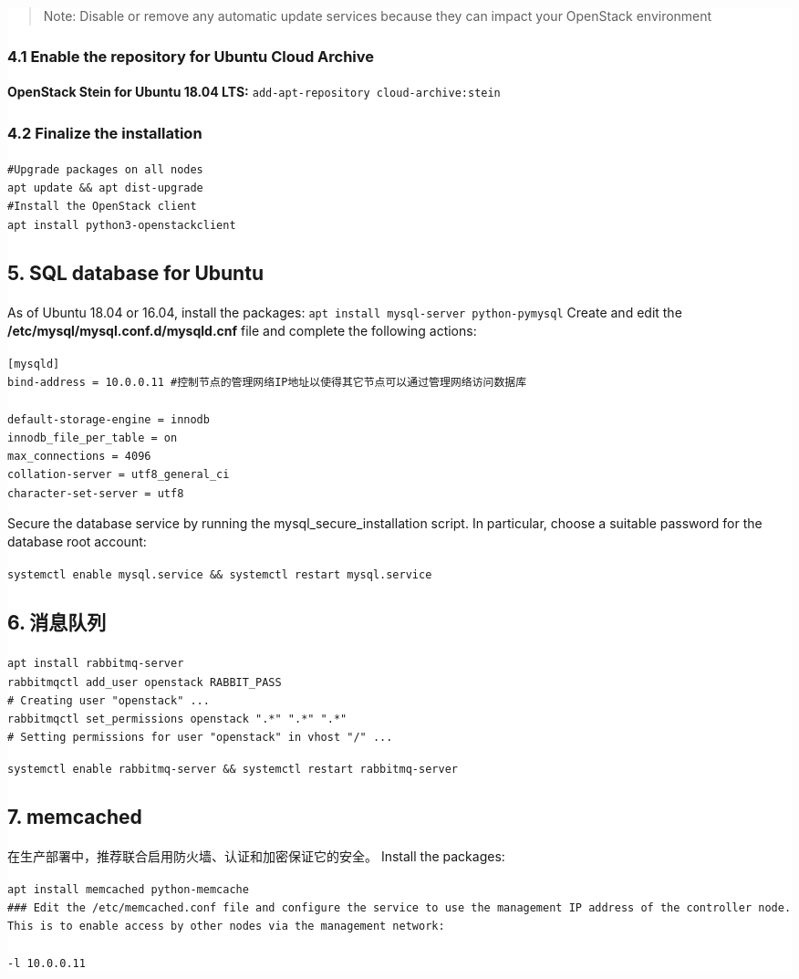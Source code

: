 > Note: Disable or remove any automatic update services because they can impact your OpenStack environment

### **4.1 Enable the repository for Ubuntu Cloud Archive**

**OpenStack Stein for Ubuntu 18.04 LTS:** `add-apt-repository cloud-archive:stein`

### **4.2 Finalize the installation**

```text
#Upgrade packages on all nodes
apt update && apt dist-upgrade
#Install the OpenStack client
apt install python3-openstackclient
```

## 5. SQL database for Ubuntu

As of Ubuntu 18.04 or 16.04, install the packages: `apt install mysql-server python-pymysql` Create and edit the **/etc/mysql/mysql.conf.d/mysqld.cnf** file and complete the following actions:

```text
[mysqld]
bind-address = 10.0.0.11 #控制节点的管理网络IP地址以使得其它节点可以通过管理网络访问数据库

default-storage-engine = innodb
innodb_file_per_table = on
max_connections = 4096
collation-server = utf8_general_ci
character-set-server = utf8
```

Secure the database service by running the mysql\_secure\_installation script. In particular, choose a suitable password for the database root account:

 `systemctl enable mysql.service && systemctl restart mysql.service`

## 6. 消息队列

```text
apt install rabbitmq-server
rabbitmqctl add_user openstack RABBIT_PASS
# Creating user "openstack" ...
rabbitmqctl set_permissions openstack ".*" ".*" ".*"
# Setting permissions for user "openstack" in vhost "/" ...
```

`systemctl enable rabbitmq-server && systemctl restart rabbitmq-server`

## 7. memcached

在生产部署中，推荐联合启用防火墙、认证和加密保证它的安全。 Install the packages:

```text
apt install memcached python-memcache
### Edit the /etc/memcached.conf file and configure the service to use the management IP address of the controller node. This is to enable access by other nodes via the management network:

-l 10.0.0.11
```
